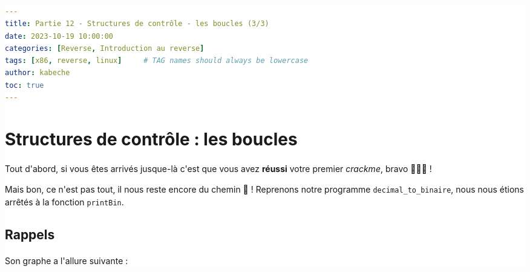 ```yaml
---
title: Partie 12 - Structures de contrôle - les boucles (3/3)
date: 2023-10-19 10:00:00
categories: [Reverse, Introduction au reverse]
tags: [x86, reverse, linux]     # TAG names should always be lowercase
author: kabeche
toc: true
---
```


# Structures de contrôle : les boucles

Tout d'abord, si vous êtes arrivés jusque-là c'est que vous avez **réussi** votre premier *crackme*, bravo 🎊🥳🎉 !

Mais bon, ce n'est pas tout, il nous reste encore du chemin 🏃 ! Reprenons notre programme `decimal_to_binaire`, nous nous étions arrêtés à la fonction `printBin`. 

## Rappels

Son graphe a l'allure suivante :


[^instr_cdq]: Voir ci-dessus : 1️⃣ L'instruction `cdq`
[^instr_shr]: Voir ci-dessus : 2️⃣ Les instructions `shr ope_d, n` et `sar ope_d, n`